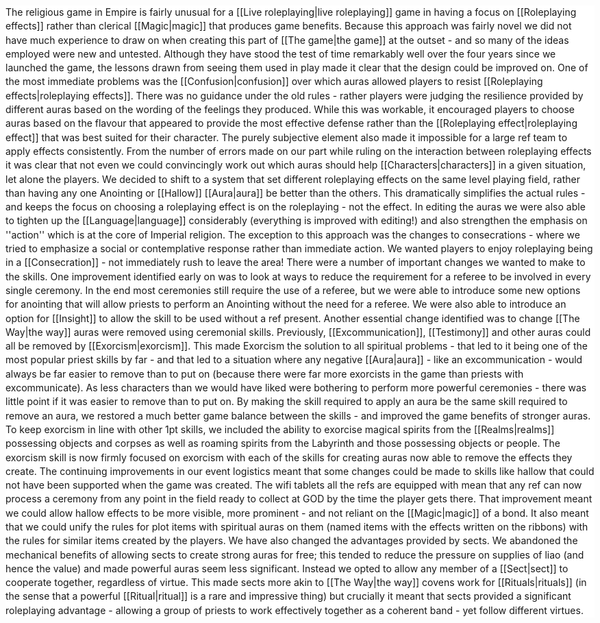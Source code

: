 The religious game in Empire is fairly unusual for a [[Live roleplaying|live roleplaying]] game in having a focus on [[Roleplaying effects]] rather than clerical [[Magic|magic]] that produces game benefits. Because this approach was fairly novel we did not have much experience to draw on when creating this part of [[The game|the game]] at the outset - and so many of the ideas employed were new and untested. Although they have stood the test of time remarkably well over the four years since we launched the game, the lessons drawn from seeing them used in play made it clear that the design could be improved on.
One of the most immediate problems was the [[Confusion|confusion]] over which auras allowed players to resist [[Roleplaying effects|roleplaying effects]]. There was no guidance under the old rules - rather players were judging the resilience provided by different auras based on the wording of the feelings they produced. While this was workable, it encouraged players to choose auras based on the flavour that appeared to provide the most effective defense rather than the [[Roleplaying effect|roleplaying effect]] that was best suited for their character.
The purely subjective element also made it impossible for a large ref team to apply effects consistently. From the number of errors made on our part while ruling on the interaction between roleplaying effects it was clear that not even we could convincingly work out which auras should help [[Characters|characters]] in a given situation, let alone the players. We decided to shift to a system that set different roleplaying effects on the same level playing field, rather than having any one Anointing or [[Hallow]] [[Aura|aura]] be better than the others. This dramatically simplifies the actual rules - and keeps the focus on choosing a roleplaying effect is on the roleplaying - not the effect.
In editing the auras we were also able to tighten up the [[Language|language]] considerably (everything is improved with editing!) and also strengthen the emphasis on ''action'' which is at the core of Imperial religion. The exception to this approach was the changes to consecrations - where we tried to emphasize a social or contemplative response rather than immediate action. We wanted players to enjoy roleplaying being in a [[Consecration]] - not immediately rush to leave the area!
There were a number of important changes we wanted to make to the skills. One improvement identified early on was to look at ways to reduce the requirement for a referee to be involved in every single ceremony. In the end most ceremonies still require the use of a referee, but we were able to introduce some new options for anointing that will allow priests to perform an Anointing without the need for a referee. We were also able to introduce an option for [[Insight]] to allow the skill to be used without a ref present.
Another essential change identified was to change [[The Way|the way]] auras were removed using ceremonial skills. Previously, [[Excommunication]], [[Testimony]] and other auras could all be removed by [[Exorcism|exorcism]]. This made Exorcism the solution to all spiritual problems - that led to it being one of the most popular priest skills by far - and that led to a situation where any negative [[Aura|aura]] - like an excommunication - would always be far easier to remove than to put on (because there were far more exorcists in the game than priests with excommunicate). As less characters than we would have liked were bothering to perform more powerful ceremonies - there was little point if it was easier to remove than to put on.
By making the skill required to apply an aura be the same skill required to remove an aura, we restored a much better game balance between the skills - and improved the game benefits of stronger auras. To keep exorcism in line with other 1pt skills, we included the ability to exorcise magical spirits from the [[Realms|realms]] possessing objects and corpses as well as roaming spirits from the Labyrinth and those possessing objects or people. The exorcism skill is now firmly focused on exorcism with each of the skills for creating auras now able to remove the effects they create.
The continuing improvements in our event logistics meant that some changes could be made to skills like hallow that could not have been supported when the game was created. The wifi tablets all the refs are equipped with mean that any ref can now process a ceremony from any point in the field ready to collect at GOD by the time the player gets there. That improvement meant we could allow hallow effects to be more visible, more prominent - and not reliant on the [[Magic|magic]] of a bond. It also meant that we could unify the rules for plot items with spiritual auras on them (named items with the effects written on the ribbons) with the rules for similar items created by the players.
We have also changed the advantages provided by sects. We abandoned the mechanical benefits of allowing sects to create strong auras for free; this tended to reduce the pressure on supplies of liao (and hence the value) and made powerful auras seem less significant. Instead we opted to allow any member of a [[Sect|sect]] to cooperate together, regardless of virtue. This made sects more akin to [[The Way|the way]] covens work for [[Rituals|rituals]] (in the sense that a powerful [[Ritual|ritual]] is a rare and impressive thing) but crucially it meant that sects provided a significant roleplaying advantage - allowing a group of priests to work effectively together as a coherent band - yet follow different virtues.